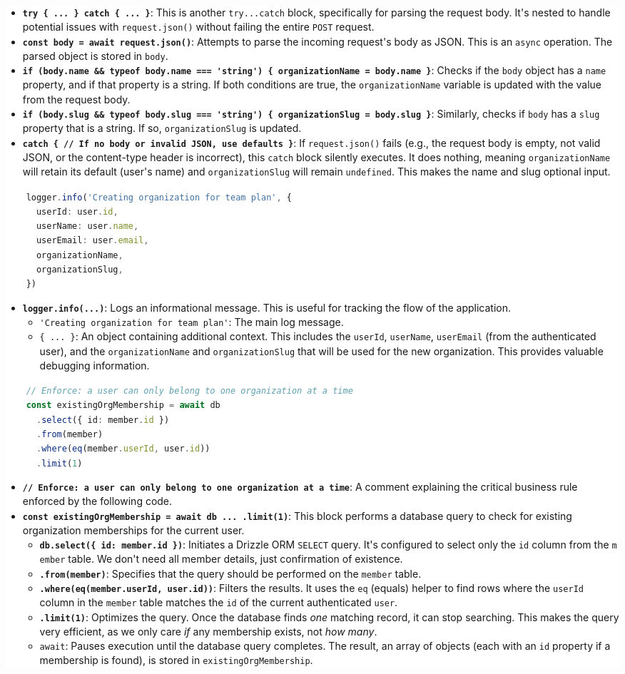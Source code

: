 *   **`try { ... } catch { ... }`**: This is another `try...catch` block, specifically for parsing the request body. It's nested to handle potential issues with `request.json()` without failing the entire `POST` request.
*   **`const body = await request.json()`**: Attempts to parse the incoming request's body as JSON. This is an `async` operation. The parsed object is stored in `body`.
*   **`if (body.name && typeof body.name === 'string') { organizationName = body.name }`**: Checks if the `body` object has a `name` property, and if that property is a string. If both conditions are true, the `organizationName` variable is updated with the value from the request body.
*   **`if (body.slug && typeof body.slug === 'string') { organizationSlug = body.slug }`**: Similarly, checks if `body` has a `slug` property that is a string. If so, `organizationSlug` is updated.
*   **`catch { // If no body or invalid JSON, use defaults }`**: If `request.json()` fails (e.g., the request body is empty, not valid JSON, or the content-type header is incorrect), this `catch` block silently executes. It does nothing, meaning `organizationName` will retain its default (user's name) and `organizationSlug` will remain `undefined`. This makes the name and slug optional input.

```typescript
    logger.info('Creating organization for team plan', {
      userId: user.id,
      userName: user.name,
      userEmail: user.email,
      organizationName,
      organizationSlug,
    })
```

*   **`logger.info(...)`**: Logs an informational message. This is useful for tracking the flow of the application.
    *   `'Creating organization for team plan'`: The main log message.
    *   `{ ... }`: An object containing additional context. This includes the `userId`, `userName`, `userEmail` (from the authenticated user), and the `organizationName` and `organizationSlug` that will be used for the new organization. This provides valuable debugging information.

```typescript
    // Enforce: a user can only belong to one organization at a time
    const existingOrgMembership = await db
      .select({ id: member.id })
      .from(member)
      .where(eq(member.userId, user.id))
      .limit(1)
```

*   **`// Enforce: a user can only belong to one organization at a time`**: A comment explaining the critical business rule enforced by the following code.
*   **`const existingOrgMembership = await db ... .limit(1)`**: This block performs a database query to check for existing organization memberships for the current user.
    *   **`db.select({ id: member.id })`**: Initiates a Drizzle ORM `SELECT` query. It's configured to select only the `id` column from the `member` table. We don't need all member details, just confirmation of existence.
    *   **`.from(member)`**: Specifies that the query should be performed on the `member` table.
    *   **`.where(eq(member.userId, user.id))`**: Filters the results. It uses the `eq` (equals) helper to find rows where the `userId` column in the `member` table matches the `id` of the current authenticated `user`.
    *   **`.limit(1)`**: Optimizes the query. Once the database finds *one* matching record, it can stop searching. This makes the query very efficient, as we only care *if* any membership exists, not *how many*.
    *   `await`: Pauses execution until the database query completes. The result, an array of objects (each with an `id` property if a membership is found), is stored in `existingOrgMembership`.
